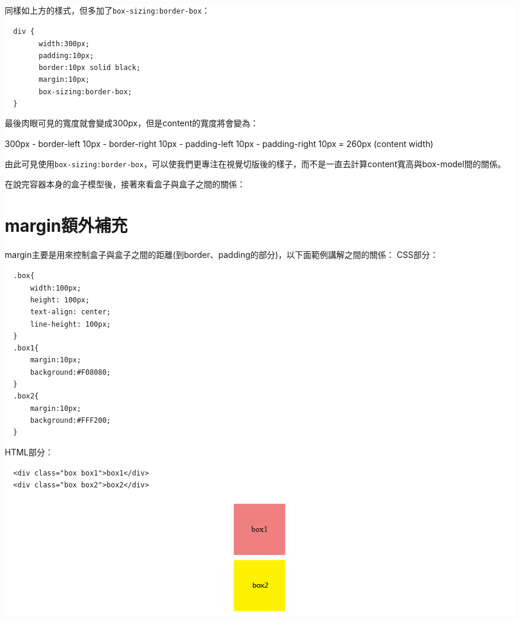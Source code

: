 同樣如上方的樣式，但多加了`box-sizing:border-box`：
```
  div {
        width:300px;
        padding:10px;
        border:10px solid black;
        margin:10px;
        box-sizing:border-box;
  }
```
最後肉眼可見的寬度就會變成300px，但是content的寬度將會變為：

300px -
border-left 10px - border-right 10px -
padding-left 10px - padding-right 10px
= 260px (content width)

由此可見使用`box-sizing:border-box`，可以使我們更專注在視覺切版後的樣子，而不是一直去計算content寬高與box-model間的關係。

在說完容器本身的盒子模型後，接著來看盒子與盒子之間的關係：

# margin額外補充

margin主要是用來控制盒子與盒子之間的距離(到border、padding的部分)，以下面範例講解之間的關係：
CSS部分：
```
  .box{
      width:100px;
      height: 100px;
      text-align: center;
      line-height: 100px;
  }
  .box1{
      margin:10px;
      background:#F08080;
  }
  .box2{
      margin:10px;
      background:#FFF200;
  }
```
HTML部分：
```
  <div class="box box1">box1</div>
  <div class="box box2">box2</div>
```
<div style="display:flex;justify-content:center;">
  <img style="object-fit:cover;" src='/images/CSS-margin.png' width='100px' height='200px' />
</div>
